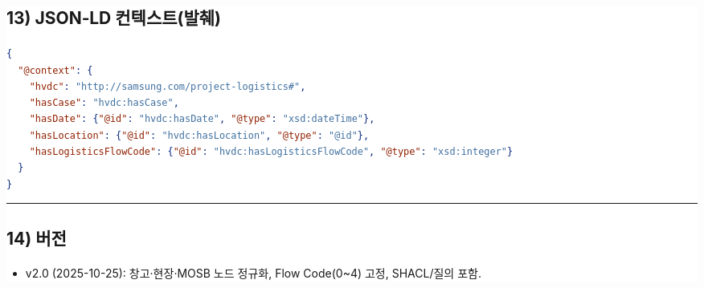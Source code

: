 
## 13) JSON‑LD 컨텍스트(발췌)

```json
{
  "@context": {
    "hvdc": "http://samsung.com/project-logistics#",
    "hasCase": "hvdc:hasCase",
    "hasDate": {"@id": "hvdc:hasDate", "@type": "xsd:dateTime"},
    "hasLocation": {"@id": "hvdc:hasLocation", "@type": "@id"},
    "hasLogisticsFlowCode": {"@id": "hvdc:hasLogisticsFlowCode", "@type": "xsd:integer"}
  }
}
```

---

## 14) 버전
- v2.0 (2025-10-25): 창고·현장·MOSB 노드 정규화, Flow Code(0~4) 고정, SHACL/질의 포함.

